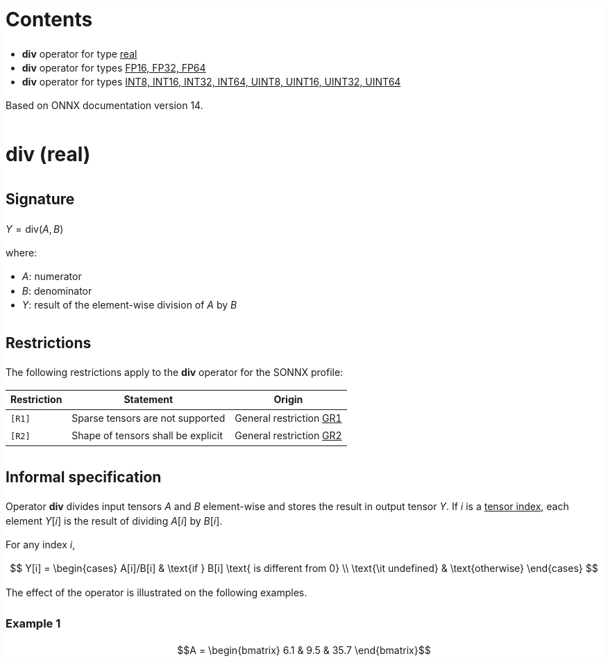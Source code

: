 # Contents

- **div** operator for type [real](#real)
- **div** operator for types [FP16, FP32, FP64](#float)
- **div** operator for types [INT8, INT16, INT32, INT64, UINT8, UINT16, UINT32, UINT64](#int)

Based on ONNX documentation version 14.

<a id="real"></a>
# **div** (real)

## Signature
$Y = \text{div}(A, B)$

where:
- $A$: numerator
- $B$: denominator
- $Y$: result of the element-wise division of $A$ by $B$
 

## Restrictions

The following restrictions apply to the **div** operator for the SONNX profile:

| Restriction | Statement                                                   | Origin                                                                                      |
|-------------|-------------------------------------------------------------|---------------------------------------------------------------------------------------------|
| `[R1]`     | Sparse tensors are not supported                            | General restriction [GR1](../general_restrictions.md#GR1)
| `[R2]` <a id="R1"></a>     | Shape of tensors shall be explicit          | General restriction [GR2](../general_restrictions.md#GR2) |

## Informal specification

Operator **div** divides input tensors $A$ and $B$ element-wise and stores the result in output tensor $Y$. If $i$ is a [tensor index](../common/definitions.md#tensor_index), each element $Y[i]$ is the result of dividing $A[i]$ by $B[i]$.

For any index $i$,

$$
Y[i] = 
\begin{cases} 
A[i]/B[i] & \text{if } B[i] \text{ is different from 0} \\
\text{\it undefined} & \text{otherwise}
\end{cases}
$$

The effect of the operator is illustrated on the following examples.

### Example 1

```math
A = \begin{bmatrix} 6.1 & 9.5 & 35.7 \end{bmatrix}
```
